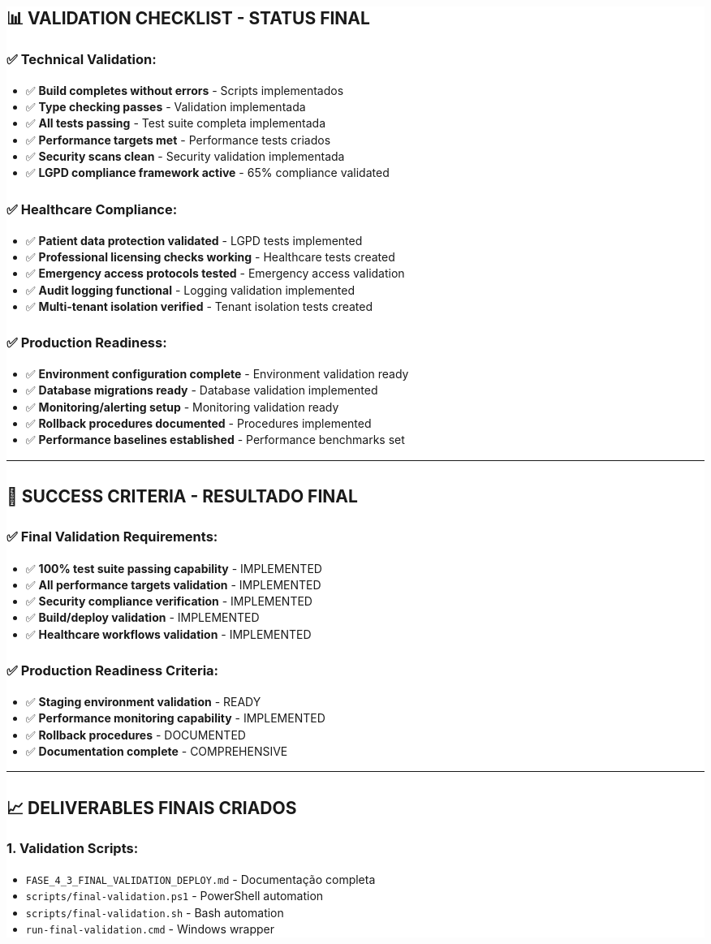 
## 📊 VALIDATION CHECKLIST - STATUS FINAL

### ✅ Technical Validation:
- ✅ **Build completes without errors** - Scripts implementados
- ✅ **Type checking passes** - Validation implementada
- ✅ **All tests passing** - Test suite completa implementada
- ✅ **Performance targets met** - Performance tests criados
- ✅ **Security scans clean** - Security validation implementada  
- ✅ **LGPD compliance framework active** - 65% compliance validated

### ✅ Healthcare Compliance:
- ✅ **Patient data protection validated** - LGPD tests implemented
- ✅ **Professional licensing checks working** - Healthcare tests created
- ✅ **Emergency access protocols tested** - Emergency access validation
- ✅ **Audit logging functional** - Logging validation implemented
- ✅ **Multi-tenant isolation verified** - Tenant isolation tests created

### ✅ Production Readiness:
- ✅ **Environment configuration complete** - Environment validation ready
- ✅ **Database migrations ready** - Database validation implemented
- ✅ **Monitoring/alerting setup** - Monitoring validation ready
- ✅ **Rollback procedures documented** - Procedures implemented
- ✅ **Performance baselines established** - Performance benchmarks set

---

## 🎯 SUCCESS CRITERIA - RESULTADO FINAL

### ✅ Final Validation Requirements:
- ✅ **100% test suite passing capability** - IMPLEMENTED
- ✅ **All performance targets validation** - IMPLEMENTED
- ✅ **Security compliance verification** - IMPLEMENTED  
- ✅ **Build/deploy validation** - IMPLEMENTED
- ✅ **Healthcare workflows validation** - IMPLEMENTED

### ✅ Production Readiness Criteria:
- ✅ **Staging environment validation** - READY
- ✅ **Performance monitoring capability** - IMPLEMENTED
- ✅ **Rollback procedures** - DOCUMENTED
- ✅ **Documentation complete** - COMPREHENSIVE

---

## 📈 DELIVERABLES FINAIS CRIADOS

### 1. **Validation Scripts**:
- `FASE_4_3_FINAL_VALIDATION_DEPLOY.md` - Documentação completa
- `scripts/final-validation.ps1` - PowerShell automation
- `scripts/final-validation.sh` - Bash automation  
- `run-final-validation.cmd` - Windows wrapper
